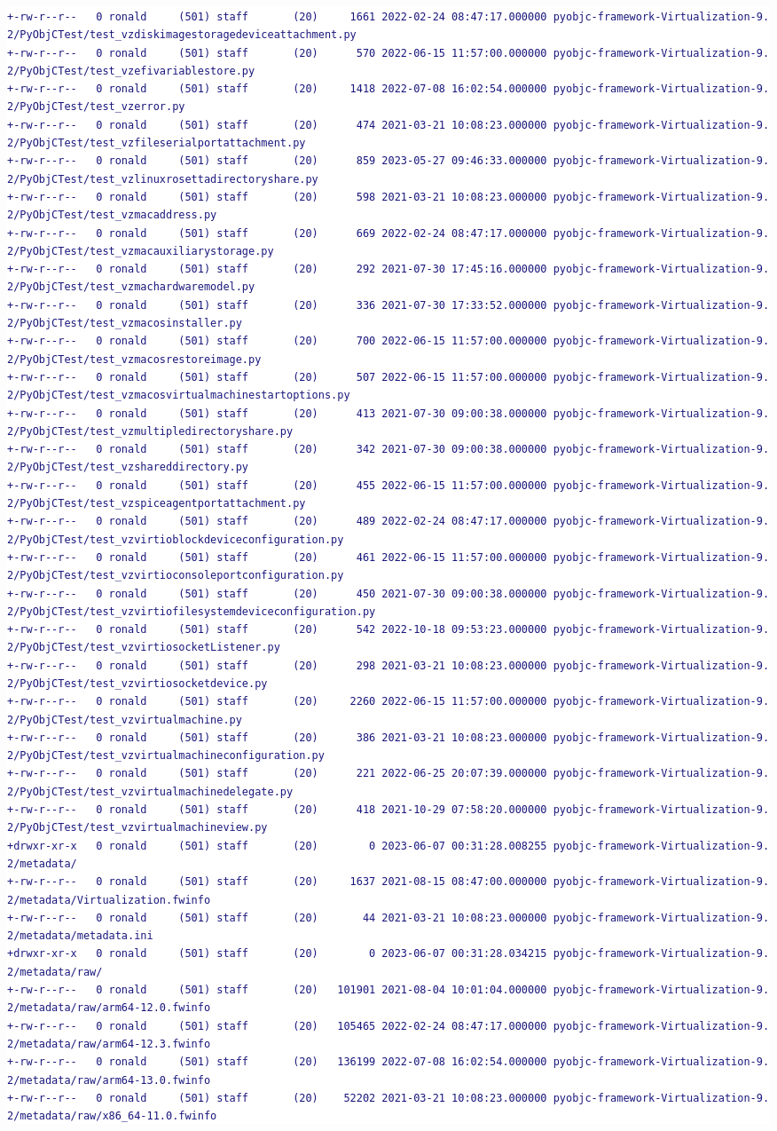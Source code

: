 ```diff
+-rw-r--r--   0 ronald     (501) staff       (20)     1661 2022-02-24 08:47:17.000000 pyobjc-framework-Virtualization-9.2/PyObjCTest/test_vzdiskimagestoragedeviceattachment.py
+-rw-r--r--   0 ronald     (501) staff       (20)      570 2022-06-15 11:57:00.000000 pyobjc-framework-Virtualization-9.2/PyObjCTest/test_vzefivariablestore.py
+-rw-r--r--   0 ronald     (501) staff       (20)     1418 2022-07-08 16:02:54.000000 pyobjc-framework-Virtualization-9.2/PyObjCTest/test_vzerror.py
+-rw-r--r--   0 ronald     (501) staff       (20)      474 2021-03-21 10:08:23.000000 pyobjc-framework-Virtualization-9.2/PyObjCTest/test_vzfileserialportattachment.py
+-rw-r--r--   0 ronald     (501) staff       (20)      859 2023-05-27 09:46:33.000000 pyobjc-framework-Virtualization-9.2/PyObjCTest/test_vzlinuxrosettadirectoryshare.py
+-rw-r--r--   0 ronald     (501) staff       (20)      598 2021-03-21 10:08:23.000000 pyobjc-framework-Virtualization-9.2/PyObjCTest/test_vzmacaddress.py
+-rw-r--r--   0 ronald     (501) staff       (20)      669 2022-02-24 08:47:17.000000 pyobjc-framework-Virtualization-9.2/PyObjCTest/test_vzmacauxiliarystorage.py
+-rw-r--r--   0 ronald     (501) staff       (20)      292 2021-07-30 17:45:16.000000 pyobjc-framework-Virtualization-9.2/PyObjCTest/test_vzmachardwaremodel.py
+-rw-r--r--   0 ronald     (501) staff       (20)      336 2021-07-30 17:33:52.000000 pyobjc-framework-Virtualization-9.2/PyObjCTest/test_vzmacosinstaller.py
+-rw-r--r--   0 ronald     (501) staff       (20)      700 2022-06-15 11:57:00.000000 pyobjc-framework-Virtualization-9.2/PyObjCTest/test_vzmacosrestoreimage.py
+-rw-r--r--   0 ronald     (501) staff       (20)      507 2022-06-15 11:57:00.000000 pyobjc-framework-Virtualization-9.2/PyObjCTest/test_vzmacosvirtualmachinestartoptions.py
+-rw-r--r--   0 ronald     (501) staff       (20)      413 2021-07-30 09:00:38.000000 pyobjc-framework-Virtualization-9.2/PyObjCTest/test_vzmultipledirectoryshare.py
+-rw-r--r--   0 ronald     (501) staff       (20)      342 2021-07-30 09:00:38.000000 pyobjc-framework-Virtualization-9.2/PyObjCTest/test_vzshareddirectory.py
+-rw-r--r--   0 ronald     (501) staff       (20)      455 2022-06-15 11:57:00.000000 pyobjc-framework-Virtualization-9.2/PyObjCTest/test_vzspiceagentportattachment.py
+-rw-r--r--   0 ronald     (501) staff       (20)      489 2022-02-24 08:47:17.000000 pyobjc-framework-Virtualization-9.2/PyObjCTest/test_vzvirtioblockdeviceconfiguration.py
+-rw-r--r--   0 ronald     (501) staff       (20)      461 2022-06-15 11:57:00.000000 pyobjc-framework-Virtualization-9.2/PyObjCTest/test_vzvirtioconsoleportconfiguration.py
+-rw-r--r--   0 ronald     (501) staff       (20)      450 2021-07-30 09:00:38.000000 pyobjc-framework-Virtualization-9.2/PyObjCTest/test_vzvirtiofilesystemdeviceconfiguration.py
+-rw-r--r--   0 ronald     (501) staff       (20)      542 2022-10-18 09:53:23.000000 pyobjc-framework-Virtualization-9.2/PyObjCTest/test_vzvirtiosocketListener.py
+-rw-r--r--   0 ronald     (501) staff       (20)      298 2021-03-21 10:08:23.000000 pyobjc-framework-Virtualization-9.2/PyObjCTest/test_vzvirtiosocketdevice.py
+-rw-r--r--   0 ronald     (501) staff       (20)     2260 2022-06-15 11:57:00.000000 pyobjc-framework-Virtualization-9.2/PyObjCTest/test_vzvirtualmachine.py
+-rw-r--r--   0 ronald     (501) staff       (20)      386 2021-03-21 10:08:23.000000 pyobjc-framework-Virtualization-9.2/PyObjCTest/test_vzvirtualmachineconfiguration.py
+-rw-r--r--   0 ronald     (501) staff       (20)      221 2022-06-25 20:07:39.000000 pyobjc-framework-Virtualization-9.2/PyObjCTest/test_vzvirtualmachinedelegate.py
+-rw-r--r--   0 ronald     (501) staff       (20)      418 2021-10-29 07:58:20.000000 pyobjc-framework-Virtualization-9.2/PyObjCTest/test_vzvirtualmachineview.py
+drwxr-xr-x   0 ronald     (501) staff       (20)        0 2023-06-07 00:31:28.008255 pyobjc-framework-Virtualization-9.2/metadata/
+-rw-r--r--   0 ronald     (501) staff       (20)     1637 2021-08-15 08:47:00.000000 pyobjc-framework-Virtualization-9.2/metadata/Virtualization.fwinfo
+-rw-r--r--   0 ronald     (501) staff       (20)       44 2021-03-21 10:08:23.000000 pyobjc-framework-Virtualization-9.2/metadata/metadata.ini
+drwxr-xr-x   0 ronald     (501) staff       (20)        0 2023-06-07 00:31:28.034215 pyobjc-framework-Virtualization-9.2/metadata/raw/
+-rw-r--r--   0 ronald     (501) staff       (20)   101901 2021-08-04 10:01:04.000000 pyobjc-framework-Virtualization-9.2/metadata/raw/arm64-12.0.fwinfo
+-rw-r--r--   0 ronald     (501) staff       (20)   105465 2022-02-24 08:47:17.000000 pyobjc-framework-Virtualization-9.2/metadata/raw/arm64-12.3.fwinfo
+-rw-r--r--   0 ronald     (501) staff       (20)   136199 2022-07-08 16:02:54.000000 pyobjc-framework-Virtualization-9.2/metadata/raw/arm64-13.0.fwinfo
+-rw-r--r--   0 ronald     (501) staff       (20)    52202 2021-03-21 10:08:23.000000 pyobjc-framework-Virtualization-9.2/metadata/raw/x86_64-11.0.fwinfo
```